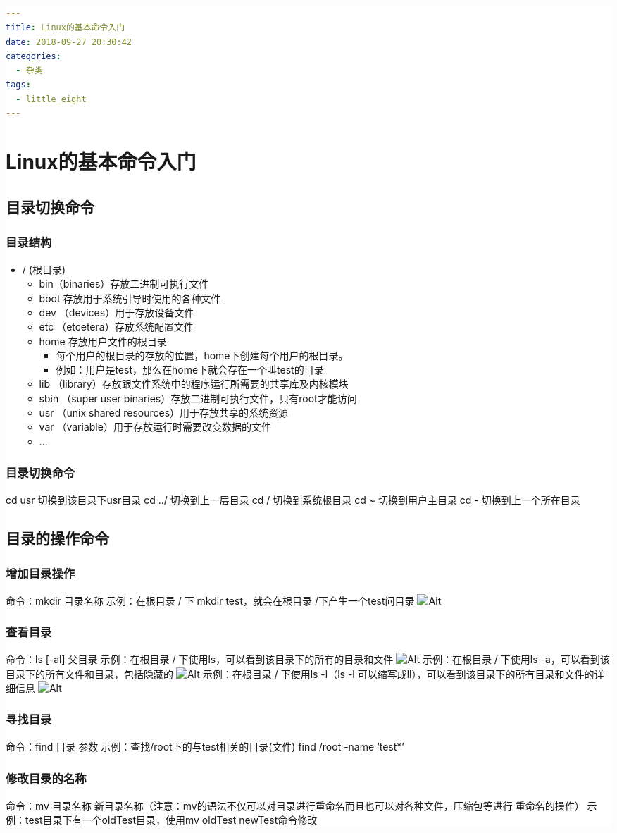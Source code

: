 ```yaml
---
title: Linux的基本命令入门
date: 2018-09-27 20:30:42
categories: 
  - 杂类
tags: 
  - little_eight
---
```


# Linux的基本命令入门
## 目录切换命令
### 目录结构
- / (根目录)
  - bin（binaries）存放二进制可执行文件
  - boot 存放用于系统引导时使用的各种文件
  - dev （devices）用于存放设备文件
  - etc （etcetera）存放系统配置文件
  - home 存放用户文件的根目录
    - 每个用户的根目录的存放的位置，home下创建每个用户的根目录。
    - 例如：用户是test，那么在home下就会存在一个叫test的目录
  - lib （library）存放跟文件系统中的程序运行所需要的共享库及内核模块
  - sbin （super user binaries）存放二进制可执行文件，只有root才能访问
  - usr （unix shared resources）用于存放共享的系统资源
  - var （variable）用于存放运行时需要改变数据的文件
  - ...
### 目录切换命令
cd usr		切换到该目录下usr目录
cd ../		切换到上一层目录
cd /		切换到系统根目录
cd ~		切换到用户主目录
cd -		切换到上一个所在目录

## 目录的操作命令
### 增加目录操作
命令：mkdir 目录名称
示例：在根目录 / 下 mkdir test，就会在根目录 /下产生一个test问目录
![Alt](https://github.com/little-eight-china/image/blob/master/bdbk/linux/add.png?raw=true)
### 查看目录
命令：ls [-al] 父目录
示例：在根目录 / 下使用ls，可以看到该目录下的所有的目录和文件
![Alt](https://github.com/little-eight-china/image/blob/master/bdbk/linux/query.png?raw=true)
示例：在根目录 / 下使用ls -a，可以看到该目录下的所有文件和目录，包括隐藏的
![Alt](https://github.com/little-eight-china/image/blob/master/bdbk/linux/q21.png?raw=true)
示例：在根目录 / 下使用ls -l（ls -l 可以缩写成ll），可以看到该目录下的所有目录和文件的详细信息
![Alt](https://github.com/little-eight-china/image/blob/master/bdbk/linux/query2.png?raw=true)
### 寻找目录
命令：find 目录 参数
示例：查找/root下的与test相关的目录(文件)  find /root -name ‘test*’
### 修改目录的名称
命令：mv 目录名称 新目录名称（注意：mv的语法不仅可以对目录进行重命名而且也可以对各种文件，压缩包等进行	重命名的操作）
示例：test目录下有一个oldTest目录，使用mv oldTest newTest命令修改